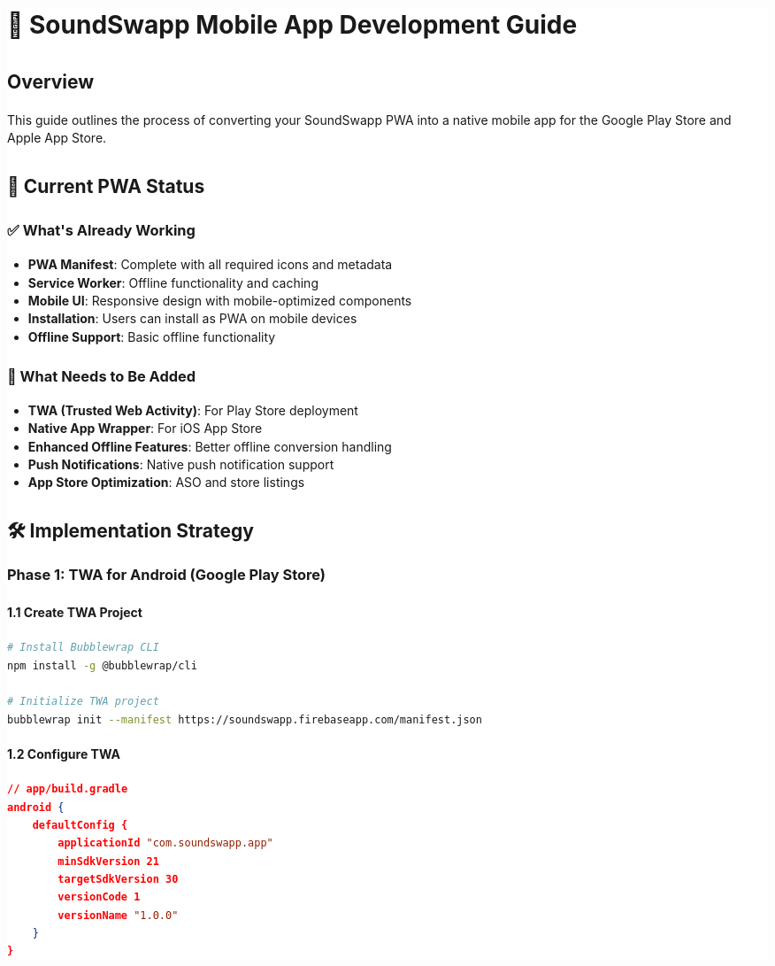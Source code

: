 # 🚀 SoundSwapp Mobile App Development Guide

## Overview
This guide outlines the process of converting your SoundSwapp PWA into a native mobile app for the Google Play Store and Apple App Store.

## 📱 Current PWA Status

### ✅ What's Already Working
- **PWA Manifest**: Complete with all required icons and metadata
- **Service Worker**: Offline functionality and caching
- **Mobile UI**: Responsive design with mobile-optimized components
- **Installation**: Users can install as PWA on mobile devices
- **Offline Support**: Basic offline functionality

### 🔧 What Needs to Be Added
- **TWA (Trusted Web Activity)**: For Play Store deployment
- **Native App Wrapper**: For iOS App Store
- **Enhanced Offline Features**: Better offline conversion handling
- **Push Notifications**: Native push notification support
- **App Store Optimization**: ASO and store listings

## 🛠️ Implementation Strategy

### Phase 1: TWA for Android (Google Play Store)

#### 1.1 Create TWA Project
```bash
# Install Bubblewrap CLI
npm install -g @bubblewrap/cli

# Initialize TWA project
bubblewrap init --manifest https://soundswapp.firebaseapp.com/manifest.json
```

#### 1.2 Configure TWA
```json
// app/build.gradle
android {
    defaultConfig {
        applicationId "com.soundswapp.app"
        minSdkVersion 21
        targetSdkVersion 30
        versionCode 1
        versionName "1.0.0"
    }
}
```
